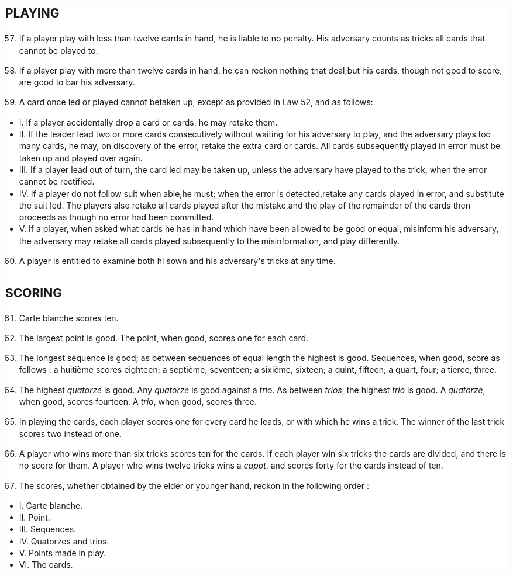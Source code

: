 ## PLAYING

57. If a player play with less than twelve cards in hand, he is liable to no penalty. His adversary counts as tricks all cards that cannot be played to.

58. If a player play with more than twelve cards in hand, he can reckon nothing that deal;but his cards, though not good to score, are good to bar his adversary.

59. A card once led or played cannot betaken up, except as provided in Law 52, and as follows:

 - I. If a player accidentally drop a card or cards, he may retake them.
 - II. If the leader lead two or more cards consecutively without waiting for his adversary to play, and the adversary plays too many cards, he may, on discovery of the error, retake the extra card or cards. All cards subsequently played in error must be taken up and played over again.
 - III. If a player lead out of turn, the card led may be taken up, unless the adversary have played to the trick, when the error cannot be rectified. 
 - IV. If a player do not follow suit when able,he must; when the error is detected,retake any cards played in error, and substitute the suit led. The players also retake all cards played after the mistake,and the play of the remainder of the cards then proceeds as though no error had been committed.
 - V. If a player, when asked what cards he has in hand which have been allowed to be good or equal, misinform his adversary, the adversary may retake all cards played subsequently to the misinformation, and play differently.

60. A player is entitled to examine both hi sown and his adversary's tricks at any time.

## SCORING

61. Carte blanche scores ten.

62. The largest point is good. The point, when good, scores one for each card.

63. The longest sequence is good; as between sequences of equal length the highest is good. Sequences, when good, score as follows : a huitième scores eighteen; a septième, seventeen; a sixième, sixteen; a quint, fifteen; a quart, four; a tierce, three.

64. The highest _quatorze_ is good. Any _quatorze_ is good against a _trio_. As between _trios_, the highest _trio_ is good. A _quatorze_, when good, scores fourteen. A _trio_, when good, scores three.

65. In playing the cards, each player scores one for every card he leads, or with which he wins a trick. The winner of the last trick scores two instead of one.

66. A player who wins more than six tricks scores ten for the cards. If each player win six tricks the cards are divided, and there is no score for them. A player who wins twelve tricks wins a _capot_, and scores forty for the cards instead of ten.

67. The scores, whether obtained by the elder or younger hand, reckon in the following order :

 - I. Carte blanche.
 - II. Point.
 - III. Sequences.
 - IV. Quatorzes and trios.
 - V. Points made in play.
 - VI. The cards.
